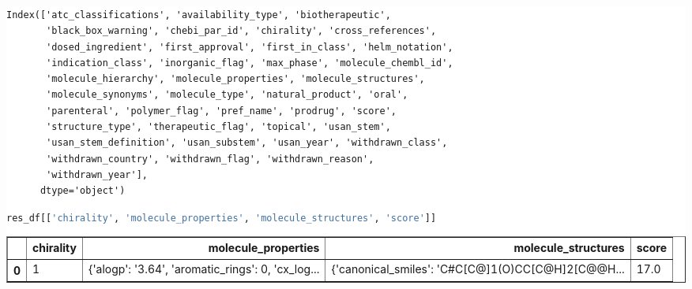 


    Index(['atc_classifications', 'availability_type', 'biotherapeutic',
           'black_box_warning', 'chebi_par_id', 'chirality', 'cross_references',
           'dosed_ingredient', 'first_approval', 'first_in_class', 'helm_notation',
           'indication_class', 'inorganic_flag', 'max_phase', 'molecule_chembl_id',
           'molecule_hierarchy', 'molecule_properties', 'molecule_structures',
           'molecule_synonyms', 'molecule_type', 'natural_product', 'oral',
           'parenteral', 'polymer_flag', 'pref_name', 'prodrug', 'score',
           'structure_type', 'therapeutic_flag', 'topical', 'usan_stem',
           'usan_stem_definition', 'usan_substem', 'usan_year', 'withdrawn_class',
           'withdrawn_country', 'withdrawn_flag', 'withdrawn_reason',
           'withdrawn_year'],
          dtype='object')




```python
res_df[['chirality', 'molecule_properties', 'molecule_structures', 'score']]
```




<div>
<style scoped>
    .dataframe tbody tr th:only-of-type {
        vertical-align: middle;
    }

    .dataframe tbody tr th {
        vertical-align: top;
    }

    .dataframe thead th {
        text-align: right;
    }
</style>
<table border="1" class="dataframe">
  <thead>
    <tr style="text-align: right;">
      <th></th>
      <th>chirality</th>
      <th>molecule_properties</th>
      <th>molecule_structures</th>
      <th>score</th>
    </tr>
  </thead>
  <tbody>
    <tr>
      <th>0</th>
      <td>1</td>
      <td>{'alogp': '3.64', 'aromatic_rings': 0, 'cx_log...</td>
      <td>{'canonical_smiles': 'C#C[C@]1(O)CC[C@H]2[C@@H...</td>
      <td>17.0</td>
    </tr>
  </tbody>
</table>
</div>

